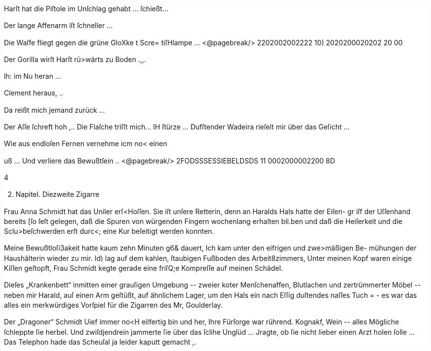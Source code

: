 Harſt hat die Piſtole im Unſchlag gehabt ... ſchießt...

Der lange Affenarm iſt ſchneller ...

Die Waſfe fliegt gegen die grüne GloXke t Scre=
tiſHlampe ...
<@pagebreak/>
2202002002222 10) 2020200020202 20 00

Der Gorilla wirſt Harſt rü>wärts zu Boden .,,.

Ih: im Nu heran ...

Clement heraus, ..

Da reißt mich jemand zurück ...

Der Aſſe ſchreft hoh ,.. Die Flaſche triſſt mich...
IH ſtürze ... Dufſtender Wadeira rieſelt mir über das
Geſicht ...

Wie aus endloſen Fernen vernehme icm no< einen

uß ...
Und verliere das Bewußtſein ..
<@pagebreak/>
2FODSSSESSIEBELDSDS 11 0002000002200 8D

4

2. Napitel.
Diezweite Zigarre

Frau Anna Schmidt hat das Uniler erſ<Hoſſen. Sie iſt
unſere Retterin, denn an Haralds Hals hatte der Eiſen-
gr iſf der Uſſenhand bereits [ſo ſeſt gelegen, daß die Spuren
von würgenden Fingern wochenlang erhalten bli.ben und daß
die Heiſerkeit und die Sclu>beſchwerden erſt durc<; eine
Kur beſeitigt werden konnten.

Meine Bewußtloſi3akeit hatte kaum zehn Minuten g6&
dauert, Ich kam unter den eifrigen und zwe>mäßigen Be-
mühungen der Haushälterin wieder zu mir. Id) lag auf dem
kahlen, ſtaubigen Fußboden des Arbeit8zimmers, Unter
meinen Kopf waren einige Kiſſen geſtopft, Frau Schmidt
kegte gerade eine friſQ;e Kompreſſe auf meinen Schädel.

Dieſes „Krankenbett“ inmitten einer grauſigen Umgebung
-- zweier koter Menſchenaffen, Blutlachen und zertrümmerter
Möbel -- neben mir Harald, auſ einen Arm geſtüßt, auf
ähnlichem Lager, um den Hals ein nach Eſſig duſtendes naſſes
Tuch = - es war das alles ein merkwürdiges Vorſpiel
für die Zigarren des Mr, Goulderlay.

Der „Dragoner“ Schmidt Uief immer no<H eilfertig bin
und her, Ihre Fürſorge war rührend. Kognakf, Wein --
alles Mögliche ſchleppte ſie herbel. Und zwiſdjendrein
jammerte ſie über das ſc<Hre>lihe Unglüd ... Jragte, ob
ſie nicht lieber einen Arzt holen ſolle ... Das Telephon
hade das Scheuſal ja leider kaputt gemacht ,.
